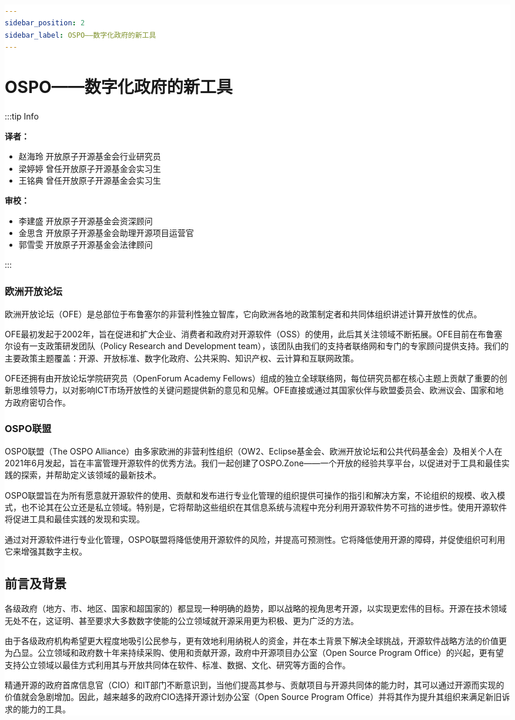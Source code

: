 ```yaml
---
sidebar_position: 2
sidebar_label: OSPO——数字化政府的新工具
---
```


# OSPO——数字化政府的新工具

:::tip Info

**译者：**

* 赵海玲 开放原子开源基金会行业研究员
* 梁婷婷 曾任开放原子开源基金会实习生
* 王铭典 曾任开放原子开源基金会实习生

**审校：**

* 李建盛 开放原子开源基金会资深顾问
* 金思含 开放原子开源基金会助理开源项目运营官
* 郭雪雯 开放原子开源基金会法律顾问

:::

### 欧洲开放论坛

欧洲开放论坛（OFE）是总部位于布鲁塞尔的非营利性独立智库，它向欧洲各地的政策制定者和共同体组织讲述计算开放性的优点。

OFE最初发起于2002年，旨在促进和扩大企业、消费者和政府对开源软件（OSS）的使用，此后其关注领域不断拓展。OFE目前在布鲁塞尔设有一支政策研发团队（Policy Research and Development team），该团队由我们的支持者联络网和专门的专家顾问提供支持。我们的主要政策主题覆盖：开源、开放标准、数字化政府、公共采购、知识产权、云计算和互联网政策。

OFE还拥有由开放论坛学院研究员（OpenForum Academy Fellows）组成的独立全球联络网，每位研究员都在核心主题上贡献了重要的创新思维领导力，以对影响ICT市场开放性的关键问题提供新的意见和见解。OFE直接或通过其国家伙伴与欧盟委员会、欧洲议会、国家和地方政府密切合作。

### OSPO联盟

OSPO联盟（The OSPO Alliance）由多家欧洲的非营利性组织（OW2、Eclipse基金会、欧洲开放论坛和公共代码基金会）及相关个人在2021年6月发起，旨在丰富管理开源软件的优秀方法。我们一起创建了OSPO.Zone——一个开放的经验共享平台，以促进对于工具和最佳实践的探索，并帮助定义该领域的最新技术。

OSPO联盟旨在为所有愿意就开源软件的使用、贡献和发布进行专业化管理的组织提供可操作的指引和解决方案，不论组织的规模、收入模式，也不论其在公立还是私立领域。特别是，它将帮助这些组织在其信息系统与流程中充分利用开源软件势不可挡的进步性。使用开源软件将促进工具和最佳实践的发现和实现。

通过对开源软件进行专业化管理，OSPO联盟将降低使用开源软件的风险，并提高可预测性。它将降低使用开源的障碍，并促使组织可利用它来增强其数字主权。

## 前言及背景

各级政府（地方、市、地区、国家和超国家的）都显现一种明确的趋势，即以战略的视角思考开源，以实现更宏伟的目标。开源在技术领域无处不在，这证明、甚至要求大多数数字使能的公立领域就开源采用更为积极、更为广泛的方法。

由于各级政府机构希望更大程度地吸引公民参与，更有效地利用纳税人的资金，并在本土背景下解决全球挑战，开源软件战略方法的价值更为凸显。公立领域和政府数十年来持续采购、使用和贡献开源，政府中开源项目办公室（Open Source Program Office）的兴起，更有望支持公立领域以最佳方式利用其与开放共同体在软件、标准、数据、文化、研究等方面的合作。

精通开源的政府首席信息官（CIO）和IT部门不断意识到，当他们提高其参与、贡献项目与开源共同体的能力时，其可以通过开源而实现的价值就会急剧增加。因此，越来越多的政府CIO选择开源计划办公室（Open Source Program Office）并将其作为提升其组织来满足新旧诉求的能力的工具。
